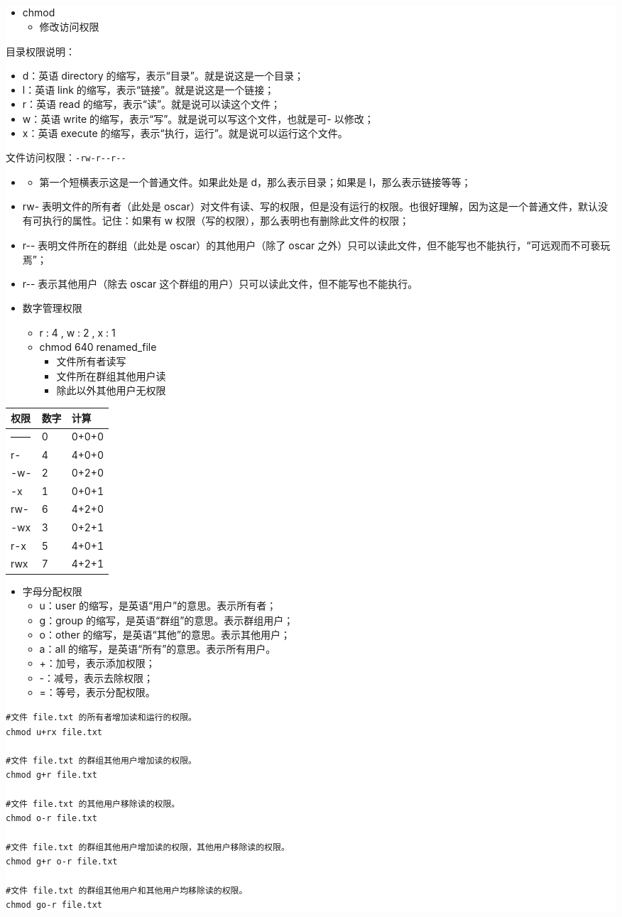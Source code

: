 - chmod 
    - 修改访问权限

目录权限说明：

- d：英语 directory 的缩写，表示“目录”。就是说这是一个目录；
- l：英语 link 的缩写，表示“链接”。就是说这是一个链接；
- r：英语 read 的缩写，表示“读”。就是说可以读这个文件；
- w：英语 write 的缩写，表示“写”。就是说可以写这个文件，也就是可- 以修改；
- x：英语 execute 的缩写，表示“执行，运行”。就是说可以运行这个文件。

文件访问权限：`-rw-r--r--`

- - 第一个短横表示这是一个普通文件。如果此处是 d，那么表示目录；如果是 l，那么表示链接等等；
- rw- 表明文件的所有者（此处是 oscar）对文件有读、写的权限，但是没有运行的权限。也很好理解，因为这是一个普通文件，默认没有可执行的属性。记住：如果有 w 权限（写的权限），那么表明也有删除此文件的权限；
- r-- 表明文件所在的群组（此处是 oscar）的其他用户（除了 oscar 之外）只可以读此文件，但不能写也不能执行，“可远观而不可亵玩焉”；
- r-- 表示其他用户（除去 oscar 这个群组的用户）只可以读此文件，但不能写也不能执行。

- 数字管理权限
    - r : 4 , w : 2 , x : 1
    - chmod 640 renamed_file
        - 文件所有者读写
        - 文件所在群组其他用户读
        - 除此以外其他用户无权限

|权限|数字|计算|
|:---|:---|:---|
|——|0|0+0+0|
|r-|4|4+0+0|
|-w-|2|0+2+0|
|-x|1|0+0+1|
|rw-|6|4+2+0|
|-wx|3|0+2+1|
|r-x|5|4+0+1|
|rwx|7|4+2+1|

- 字母分配权限
    - u：user 的缩写，是英语“用户”的意思。表示所有者；
    - g：group 的缩写，是英语“群组”的意思。表示群组用户；
    - o：other 的缩写，是英语“其他”的意思。表示其他用户；
    - a：all 的缩写，是英语“所有”的意思。表示所有用户。
    - +：加号，表示添加权限；
    - -：减号，表示去除权限；
    - =：等号，表示分配权限。

```
#文件 file.txt 的所有者增加读和运行的权限。
chmod u+rx file.txt

#文件 file.txt 的群组其他用户增加读的权限。
chmod g+r file.txt 

#文件 file.txt 的其他用户移除读的权限。
chmod o-r file.txt 

#文件 file.txt 的群组其他用户增加读的权限，其他用户移除读的权限。
chmod g+r o-r file.txt 

#文件 file.txt 的群组其他用户和其他用户均移除读的权限。
chmod go-r file.txt 

```